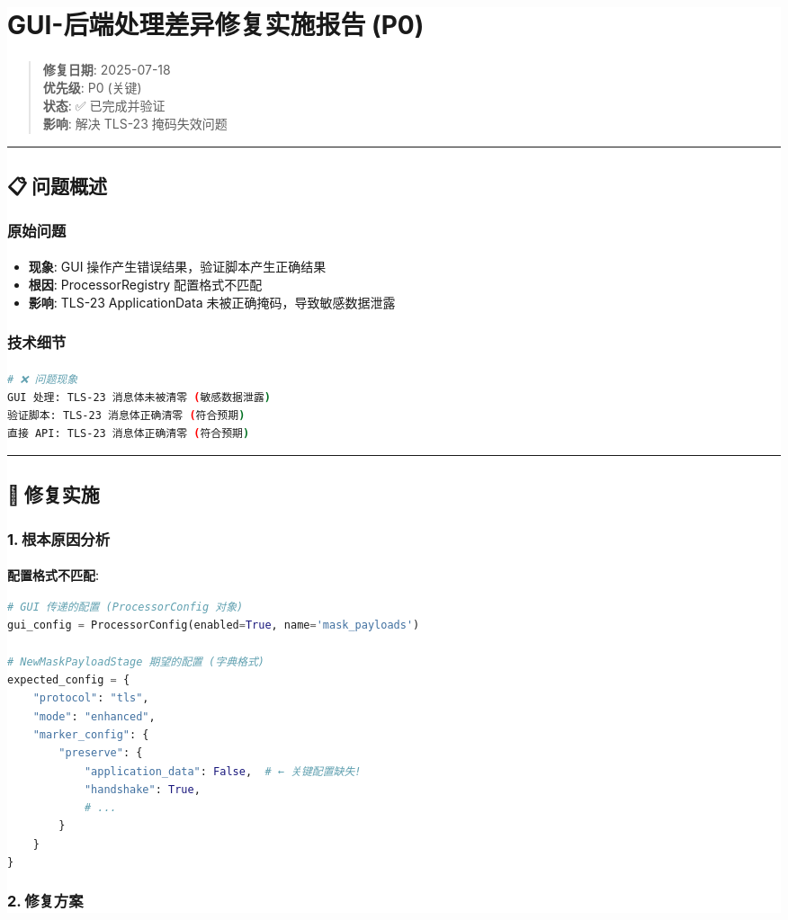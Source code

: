 # GUI-后端处理差异修复实施报告 (P0)

> **修复日期**: 2025-07-18  
> **优先级**: P0 (关键)  
> **状态**: ✅ 已完成并验证  
> **影响**: 解决 TLS-23 掩码失效问题  

---

## 📋 问题概述

### 原始问题
- **现象**: GUI 操作产生错误结果，验证脚本产生正确结果
- **根因**: ProcessorRegistry 配置格式不匹配
- **影响**: TLS-23 ApplicationData 未被正确掩码，导致敏感数据泄露

### 技术细节
```bash
# ❌ 问题现象
GUI 处理: TLS-23 消息体未被清零 (敏感数据泄露)
验证脚本: TLS-23 消息体正确清零 (符合预期)
直接 API: TLS-23 消息体正确清零 (符合预期)
```

---

## 🔧 修复实施

### 1. 根本原因分析

**配置格式不匹配**:
```python
# GUI 传递的配置 (ProcessorConfig 对象)
gui_config = ProcessorConfig(enabled=True, name='mask_payloads')

# NewMaskPayloadStage 期望的配置 (字典格式)
expected_config = {
    "protocol": "tls",
    "mode": "enhanced", 
    "marker_config": {
        "preserve": {
            "application_data": False,  # ← 关键配置缺失!
            "handshake": True,
            # ...
        }
    }
}
```

### 2. 修复方案
